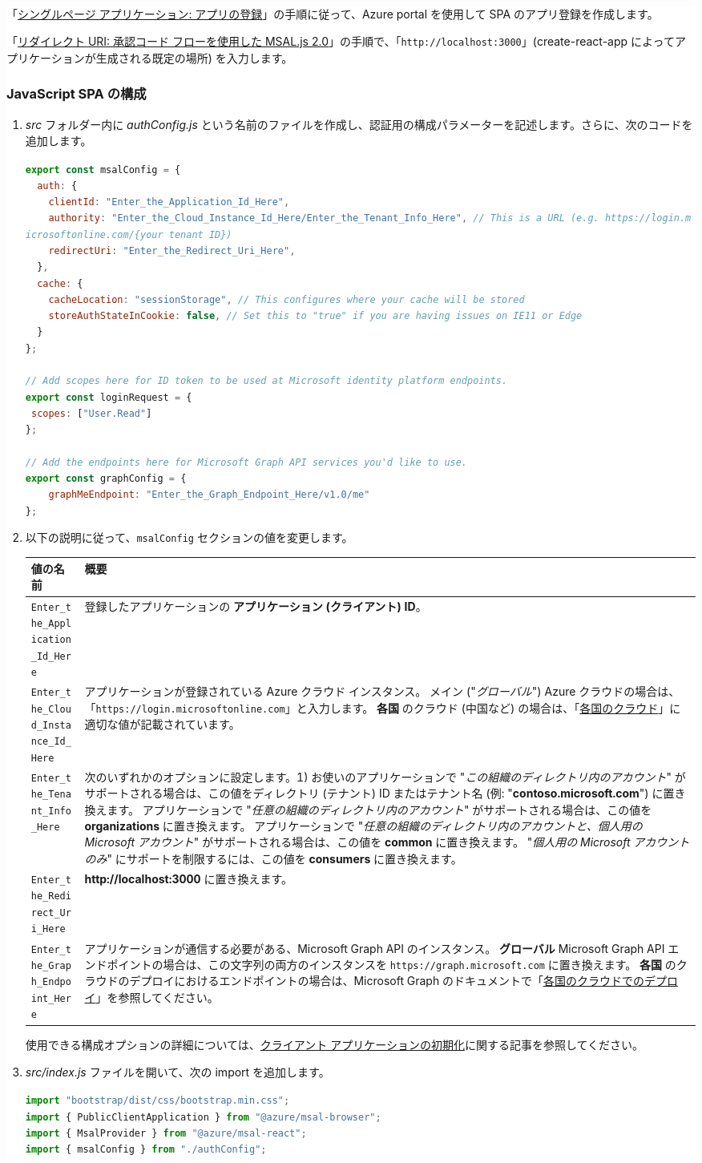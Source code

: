 「[シングルページ アプリケーション: アプリの登録](./scenario-spa-app-registration.md)」の手順に従って、Azure portal を使用して SPA のアプリ登録を作成します。

「[リダイレクト URI: 承認コード フローを使用した MSAL.js 2.0](scenario-spa-app-registration.md#redirect-uri-msaljs-20-with-auth-code-flow)」の手順で、「`http://localhost:3000`」(create-react-app によってアプリケーションが生成される既定の場所) を入力します。

### <a name="configure-your-javascript-spa"></a>JavaScript SPA の構成

1. *src* フォルダー内に *authConfig.js* という名前のファイルを作成し、認証用の構成パラメーターを記述します。さらに、次のコードを追加します。

    ```javascript
    export const msalConfig = {
      auth: {
        clientId: "Enter_the_Application_Id_Here",
        authority: "Enter_the_Cloud_Instance_Id_Here/Enter_the_Tenant_Info_Here", // This is a URL (e.g. https://login.microsoftonline.com/{your tenant ID})
        redirectUri: "Enter_the_Redirect_Uri_Here",
      },
      cache: {
        cacheLocation: "sessionStorage", // This configures where your cache will be stored
        storeAuthStateInCookie: false, // Set this to "true" if you are having issues on IE11 or Edge
      }
    };
    
    // Add scopes here for ID token to be used at Microsoft identity platform endpoints.
    export const loginRequest = {
     scopes: ["User.Read"]
    };
    
    // Add the endpoints here for Microsoft Graph API services you'd like to use.
    export const graphConfig = {
        graphMeEndpoint: "Enter_the_Graph_Endpoint_Here/v1.0/me"
    };
    ```

1. 以下の説明に従って、`msalConfig` セクションの値を変更します。
    
    |値の名前| 概要|
    |----------|------|
    |`Enter_the_Application_Id_Here`| 登録したアプリケーションの **アプリケーション (クライアント) ID**。|
    |`Enter_the_Cloud_Instance_Id_Here`| アプリケーションが登録されている Azure クラウド インスタンス。 メイン ("*グローバル*") Azure クラウドの場合は、「`https://login.microsoftonline.com`」と入力します。 **各国** のクラウド (中国など) の場合は、「[各国のクラウド](authentication-national-cloud.md)」に適切な値が記載されています。
    |`Enter_the_Tenant_Info_Here`| 次のいずれかのオプションに設定します。1) お使いのアプリケーションで "*この組織のディレクトリ内のアカウント*" がサポートされる場合は、この値をディレクトリ (テナント) ID またはテナント名 (例: "**contoso.microsoft.com**") に置き換えます。 アプリケーションで "*任意の組織のディレクトリ内のアカウント*" がサポートされる場合は、この値を **organizations** に置き換えます。 アプリケーションで "*任意の組織のディレクトリ内のアカウントと、個人用の Microsoft アカウント*" がサポートされる場合は、この値を **common** に置き換えます。 "*個人用の Microsoft アカウントのみ*" にサポートを制限するには、この値を **consumers** に置き換えます。 |
    |`Enter_the_Redirect_Uri_Here`|**http://localhost:3000** に置き換えます。|
    |`Enter_the_Graph_Endpoint_Here`| アプリケーションが通信する必要がある、Microsoft Graph API のインスタンス。 **グローバル** Microsoft Graph API エンドポイントの場合は、この文字列の両方のインスタンスを `https://graph.microsoft.com` に置き換えます。 **各国** のクラウドのデプロイにおけるエンドポイントの場合は、Microsoft Graph のドキュメントで「[各国のクラウドでのデプロイ](/graph/deployments)」を参照してください。|
    
    使用できる構成オプションの詳細については、[クライアント アプリケーションの初期化](msal-js-initializing-client-applications.md)に関する記事を参照してください。

1. *src/index.js* ファイルを開いて、次の import を追加します。

    ```javascript
    import "bootstrap/dist/css/bootstrap.min.css";
    import { PublicClientApplication } from "@azure/msal-browser";
    import { MsalProvider } from "@azure/msal-react";
    import { msalConfig } from "./authConfig";
    ```
